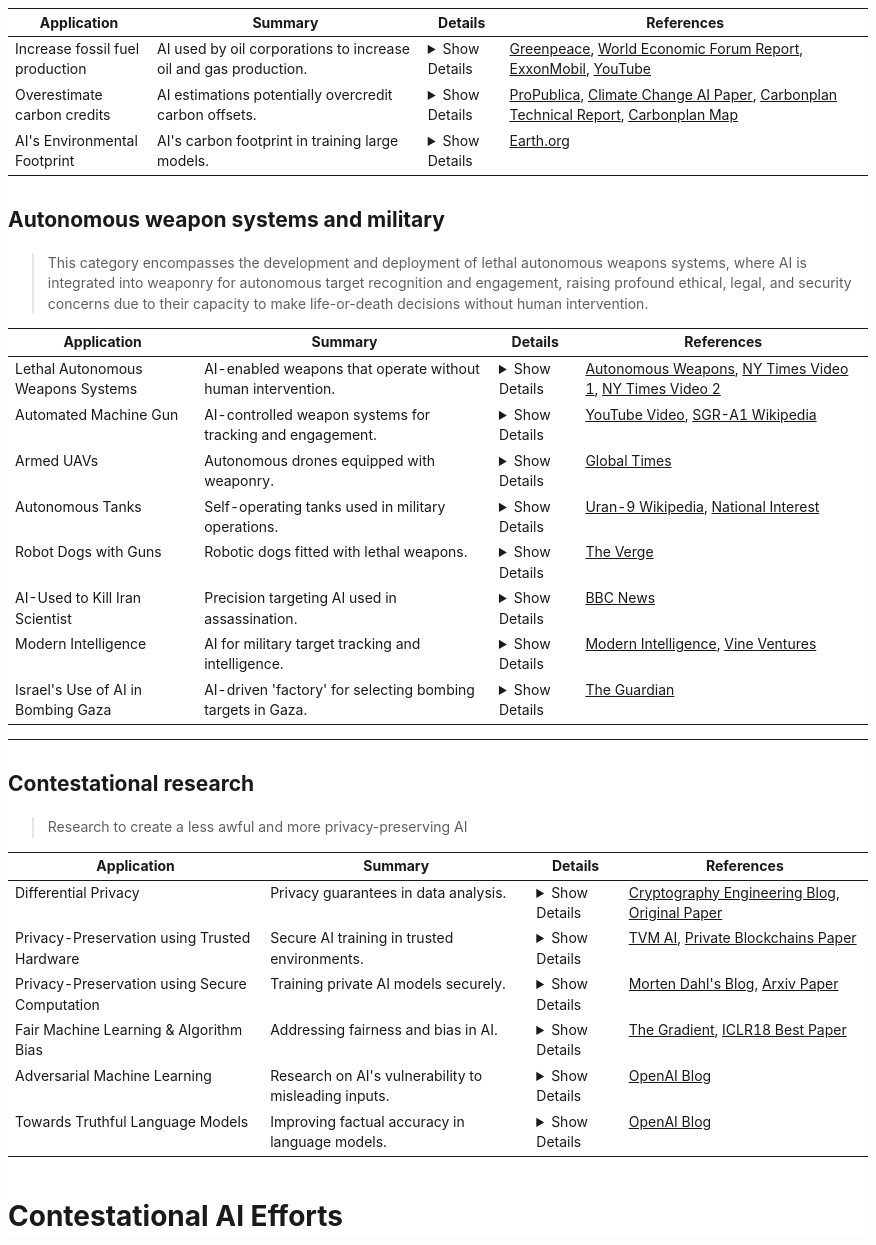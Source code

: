 | Application | Summary | Details | References |
|-------------|---------|---------|------------|
| Increase fossil fuel production | AI used by oil corporations to increase oil and gas production. | <details><summary>Show Details</summary></details> | [Greenpeace](https://www.greenpeace.org/usa/reports/oil-in-the-cloud), [World Economic Forum Report](http://reports.weforum.org/digital-transformation/wp-content/blogs.dir/94/mp/files/pages/files/white-paper-2017-dti-oil-gas.pdf), [ExxonMobil](https://corporate.exxonmobil.com/News/Newsroom/News-releases/2019/0305_ExxonMobil-to-increase-accelerate-Permian-output-to-1-million-barrels-per-day-by-2024), [YouTube](https://www.youtube.com/watch?v=v3n8txX3144) |
| Overestimate carbon credits | AI estimations potentially overcredit carbon offsets. | <details><summary>Show Details</summary></details> | [ProPublica](https://www.propublica.org/article/the-climate-solution-actually-adding-millions-of-tons-of-co2-into-the-atmosphere), [Climate Change AI Paper](https://www.climatechange.ai/papers/icml2021/79), [Carbonplan Technical Report](https://carbonplan.org/research/forest-offsets-explainer), [Carbonplan Map](https://carbonplan.org/research/forest-offsets) |
| AI's Environmental Footprint | AI's carbon footprint in training large models. | <details><summary>Show Details</summary></details> | [Earth.org](https://earth.org/the-green-dilemma-can-ai-fulfil-its-potential-without-harming-the-environment/) |



## Autonomous weapon systems and military

> This category encompasses the development and deployment of lethal autonomous weapons systems, where AI is integrated into weaponry for autonomous target recognition and engagement, raising profound ethical, legal, and security concerns due to their capacity to make life-or-death decisions without human intervention.

| Application | Summary | Details | References |
|-------------|---------|---------|------------|
| Lethal Autonomous Weapons Systems | AI-enabled weapons that operate without human intervention. | <details><summary>Show Details</summary></details> | [Autonomous Weapons](https://autonomousweapons.org/), [NY Times Video 1](https://www.youtube.com/watch?v=9CO6M2HsoIA), [NY Times Video 2](https://www.youtube.com/watch?v=GFD_Cgr2zho) |
| Automated Machine Gun | AI-controlled weapon systems for tracking and engagement. | <details><summary>Show Details</summary></details> | [YouTube Video](https://www.youtube.com/watch?v=4OqmoHBvB0c), [SGR-A1 Wikipedia](https://en.wikipedia.org/wiki/SGR-A1) |
| Armed UAVs | Autonomous drones equipped with weaponry. | <details><summary>Show Details</summary></details> | [Global Times](http://www.globaltimes.cn/content/1149168.shtml) |
| Autonomous Tanks | Self-operating tanks used in military operations. | <details><summary>Show Details</summary></details> | [Uran-9 Wikipedia](https://en.wikipedia.org/wiki/Unmanned_ground_vehicle), [National Interest](https://nationalinterest.org/blog/buzz/russias-uran-9-robot-tank-went-war-syria-it-didnt-go-very-well-40677) |
| Robot Dogs with Guns | Robotic dogs fitted with lethal weapons. | <details><summary>Show Details</summary></details> | [The Verge](https://www.theverge.com/2021/10/14/22726111/robot-dogs-with-guns-sword-international-ghost-robotics) |
| AI-Used to Kill Iran Scientist | Precision targeting AI used in assassination. | <details><summary>Show Details</summary></details> | [BBC News](https://www.bbc.com/news/world-middle-east-55214359) |
| Modern Intelligence | AI for military target tracking and intelligence. | <details><summary>Show Details</summary></details> | [Modern Intelligence](https://www.modernintelligence.ai/), [Vine Ventures](https://medium.com/vine-ventures/why-we-invested-in-modern-intelligence-b0a2772345ca) |
| Israel's Use of AI in Bombing Gaza | AI-driven 'factory' for selecting bombing targets in Gaza. | <details><summary>Show Details</summary></details> | [The Guardian](https://www.theguardian.com/world/2023/dec/01/the-gospel-how-israel-uses-ai-to-select-bombing-targets) |

---

## Contestational research

> Research to create a less awful and more privacy-preserving AI

| Application | Summary | Details | References |
|-------------|---------|---------|------------|
| Differential Privacy | Privacy guarantees in data analysis. | <details><summary>Show Details</summary></details> | [Cryptography Engineering Blog](https://blog.cryptographyengineering.com/2016/06/15/what-is-differential-privacy/), [Original Paper](http://people.csail.mit.edu/asmith/PS/sensitivity-tcc-final.pdf) |
| Privacy-Preservation using Trusted Hardware | Secure AI training in trusted environments. | <details><summary>Show Details</summary></details> | [TVM AI](https://tvm.ai/2018/10/09/ml-in-tees.html), [Private Blockchains Paper](http://www.vldb.org/pvldb/vol11/p2086-hynes.pdf) |
| Privacy-Preservation using Secure Computation | Training private AI models securely. | <details><summary>Show Details</summary></details> | [Morten Dahl's Blog](https://mortendahl.github.io/2017/09/19/private-image-analysis-with-mpc/), [Arxiv Paper](https://arxiv.org/abs/1810.08130) |
| Fair Machine Learning & Algorithm Bias | Addressing fairness and bias in AI. | <details><summary>Show Details</summary></details> | [The Gradient](https://thegradient.pub/ai-bias/), [ICLR18 Best Paper](https://bair.berkeley.edu/blog/2018/05/17/delayed-impact/) |
| Adversarial Machine Learning | Research on AI's vulnerability to misleading inputs. | <details><summary>Show Details</summary></details> | [OpenAI Blog](https://blog.openai.com/adversarial-example-research/) |
| Towards Truthful Language Models | Improving factual accuracy in language models. | <details><summary>Show Details</summary></details> | [OpenAI Blog](https://openai.com/blog/improving-factual-accuracy/) |

# Contestational AI Efforts
